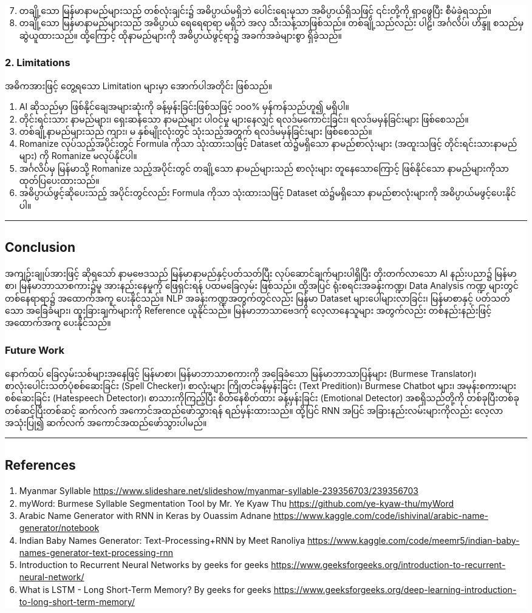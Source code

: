 7.  တချို့သော မြန်မာနာမည်များသည် တစ်လုံးချင်း၌ အဓိပ္ပာယ်မရှိဘဲ ပေါင်းရေးမှသာ အဓိပ္ပာယ်ရှိသဖြင့် ၎င်းတို့ကို ရှာဖွေပြီး စီမံခဲ့ရသည်။
8.  တချို့သော မြန်မာနာမည်များသည် အဓိပ္ပာယ် ရေရေရာရာ မရှိဘဲ အလှ သီးသန့်သာဖြစ်သည်။ တစ်ချို့သည်လည်း ပါဠိ၊ အင်္ဂလိပ်၊ ဟိန္ဒူ စသည်မှ ဆွဲယူထားသည်။ ထို့ကြောင့် ထိုနာမည်များကို အဓိပ္ပာယ်ဖွင့်ရာ၌ အခက်အခဲများစွာ ရှိခဲ့သည်။

### 2. Limitations
အဓိကအားဖြင့် တွေ့ရသော Limitation များမှာ အောက်ပါအတိုင်း ဖြစ်သည်။
1.  AI ဆိုသည်မှာ ဖြစ်နိုင်ချေအများဆုံးကို ခန့်မှန်းခြင်းဖြစ်သဖြင့် ၁၀၀% မှန်ကန်သည်ဟူ၍ မရှိပါ။
2.  တိုင်းရင်းသား နာမည်များ၊ ရှေးဆန်သော နာမည်များ ပါဝင်မှု များနေလျှင် ရလဒ်မကောင်းခြင်း၊ ရလဒ်မမှန်ခြင်းများ ဖြစ်စေသည်။
3.  တစ်ချို့နာမည်များသည် ကျား၊ မ နှစ်မျိုးလုံးတွင် သုံးသည့်အတွက် ရလဒ်မမှန်ခြင်းများ ဖြစ်စေသည်။
4.  Romanize လုပ်သည့်အပိုင်းတွင် Formula ကိုသာ သုံးထားသဖြင့် Dataset ထဲ၌မရှိသော နာမည်စာလုံးများ (အထူးသဖြင့် တိုင်းရင်းသားနာမည်များ) ကို Romanize မလုပ်နိုင်ပါ။
5.  အင်္ဂလိပ်မှ မြန်မာသို့ Romanize သည့်အပိုင်းတွင်  တချို့သော နာမည်များသည် စာလုံးများ တူနေသောကြောင့် ဖြစ်နိုင်သော နာမည်များကိုသာ ထုတ်ပြပေးထားသည်။
6.  အဓိပ္ပာယ်ဖွင့်ဆိုပေးသည့် အပိုင်းတွင်လည်း Formula ကိုသာ သုံးထားသဖြင့် Dataset ထဲ၌မရှိသော နာမည်စာလုံးများကို အဓိပ္ပာယ်မဖွင့်ပေးနိုင်ပါ။

---

## Conclusion

  အကျဥ်းချုပ်အားဖြင့် ဆိုရသော် နာမဗေဒသည် မြန်မာနာမည်နှင့်ပတ်သတ်ပြီး လုပ်ဆောင်ချက်များပါရှိပြီး တိုးတက်လာသော AI နည်းပညာ၌ မြန်မာစာ၊ မြန်မာဘာသာစကား၌မူ အားနည်းနေမှုကို ဖြေရှင်းရန် ပထမခြေလှမ်း ဖြစ်သည်။ ထို့အပြင် ရုံးစရင်းအခန်းကဏ္ဍ၊ Data Analysis ကဏ္ဍ များတွင် တစ်နေရာရာ၌ အထောက်အကူ ပေးနိုင်သည်။ NLP အခန်းကဏ္ဍအတွက်တွင်လည်း မြန်မာ Dataset များပေါ်များလာခြင်း၊ မြန်မာစာနှင့် ပတ်သတ်သော အခြေခံများ၊ ထူးခြားချက်များကို Reference ယူနိုင်သည်။ မြန်မာဘာသာဗေဒကို လေ့လာနေသူများ အတွက်လည်း တစ်နည်းနည်းဖြင့် အထောက်အကူ ပေးနိုင်သည်။

### Future Work
နောက်ထပ် ခြေလှမ်းသစ်များအနေဖြင့်  မြန်မာစာ၊ မြန်မာဘာသာစကားကို အခြေခံသော မြန်မာဘာသာပြန်များ (Burmese Translator)၊ စာလုံးပေါင်းသတ်ပုံစစ်ဆေးခြင်း (Spell Checker)၊ စာလုံးများ ကြိုတင်ခန့်မှန်းခြင်း (Text Predition)၊ Burmese Chatbot များ၊ အမုန်းစကားများစစ်ဆေးခြင်း (Hatespeech Detector)၊ စာသားကိုကြည့်ပြီး စိတ်နေစိတ်ထား ခန့်မှန်းခြင်း (Emotional Detector) အစရှိသည်တို့ကို တစ်ခုပြီးတစ်ခု တစ်ဆင့်ပြီးတစ်ဆင့် ဆက်လက် အကောင်အထည်ဖော်သွားရန် ရည်မှန်းထားသည်။ ထို့ပြင် RNN အပြင် အခြားနည်းလမ်းများကိုလည်း လေ့လာအသုံးပြု၍  ဆက်လက် အကောင်အထည်ဖော်သွားပါမည်။

---

## References

1.  Myanmar Syllable https://www.slideshare.net/slideshow/myanmar-syllable-239356703/239356703
2.  myWord: Burmese Syllable Segmentation Tool by Mr. Ye Kyaw Thu https://github.com/ye-kyaw-thu/myWord
3.  Arabic Name Generator with RNN in Keras by Ouassim Adnane https://www.kaggle.com/code/ishivinal/arabic-name-generator/notebook
4.  Indian Baby Names Generator: Text-Processing+RNN by Meet Ranoliya https://www.kaggle.com/code/meemr5/indian-baby-names-generator-text-processing-rnn
5.  Introduction to Recurrent Neural Networks by geeks for geeks https://www.geeksforgeeks.org/introduction-to-recurrent-neural-network/
6.  What is LSTM - Long Short-Term Memory? By geeks for geeks https://www.geeksforgeeks.org/deep-learning-introduction-to-long-short-term-memory/
